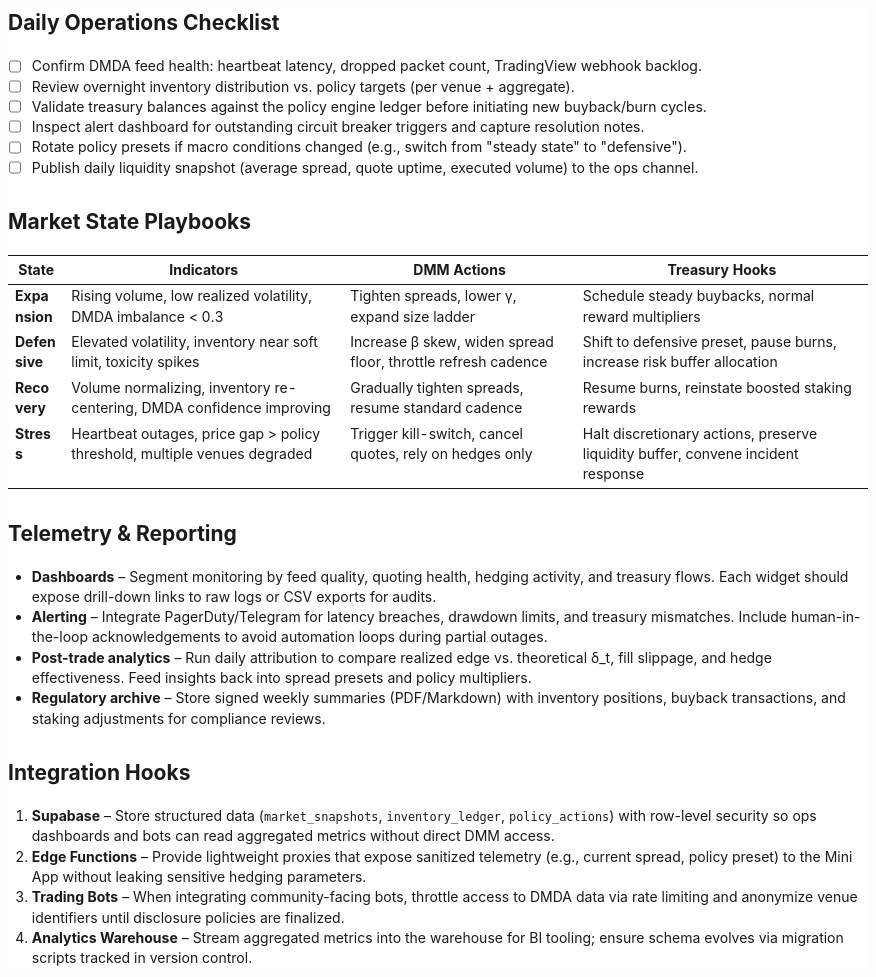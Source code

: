 ## Daily Operations Checklist

- [ ] Confirm DMDA feed health: heartbeat latency, dropped packet count,
      TradingView webhook backlog.
- [ ] Review overnight inventory distribution vs. policy targets (per venue +
      aggregate).
- [ ] Validate treasury balances against the policy engine ledger before
      initiating new buyback/burn cycles.
- [ ] Inspect alert dashboard for outstanding circuit breaker triggers and
      capture resolution notes.
- [ ] Rotate policy presets if macro conditions changed (e.g., switch from
      "steady state" to "defensive").
- [ ] Publish daily liquidity snapshot (average spread, quote uptime, executed
      volume) to the ops channel.

## Market State Playbooks

| State         | Indicators                                                                | DMM Actions                                                   | Treasury Hooks                                                                   |
| ------------- | ------------------------------------------------------------------------- | ------------------------------------------------------------- | -------------------------------------------------------------------------------- |
| **Expansion** | Rising volume, low realized volatility, DMDA imbalance < 0.3              | Tighten spreads, lower γ, expand size ladder                  | Schedule steady buybacks, normal reward multipliers                              |
| **Defensive** | Elevated volatility, inventory near soft limit, toxicity spikes           | Increase β skew, widen spread floor, throttle refresh cadence | Shift to defensive preset, pause burns, increase risk buffer allocation          |
| **Recovery**  | Volume normalizing, inventory re-centering, DMDA confidence improving     | Gradually tighten spreads, resume standard cadence            | Resume burns, reinstate boosted staking rewards                                  |
| **Stress**    | Heartbeat outages, price gap > policy threshold, multiple venues degraded | Trigger kill-switch, cancel quotes, rely on hedges only       | Halt discretionary actions, preserve liquidity buffer, convene incident response |

## Telemetry & Reporting

- **Dashboards** – Segment monitoring by feed quality, quoting health, hedging
  activity, and treasury flows. Each widget should expose drill-down links to
  raw logs or CSV exports for audits.
- **Alerting** – Integrate PagerDuty/Telegram for latency breaches, drawdown
  limits, and treasury mismatches. Include human-in-the-loop acknowledgements to
  avoid automation loops during partial outages.
- **Post-trade analytics** – Run daily attribution to compare realized edge vs.
  theoretical δ_t, fill slippage, and hedge effectiveness. Feed insights back
  into spread presets and policy multipliers.
- **Regulatory archive** – Store signed weekly summaries (PDF/Markdown) with
  inventory positions, buyback transactions, and staking adjustments for
  compliance reviews.

## Integration Hooks

1. **Supabase** – Store structured data (`market_snapshots`, `inventory_ledger`,
   `policy_actions`) with row-level security so ops dashboards and bots can read
   aggregated metrics without direct DMM access.
2. **Edge Functions** – Provide lightweight proxies that expose sanitized
   telemetry (e.g., current spread, policy preset) to the Mini App without
   leaking sensitive hedging parameters.
3. **Trading Bots** – When integrating community-facing bots, throttle access to
   DMDA data via rate limiting and anonymize venue identifiers until disclosure
   policies are finalized.
4. **Analytics Warehouse** – Stream aggregated metrics into the warehouse for BI
   tooling; ensure schema evolves via migration scripts tracked in version
   control.
